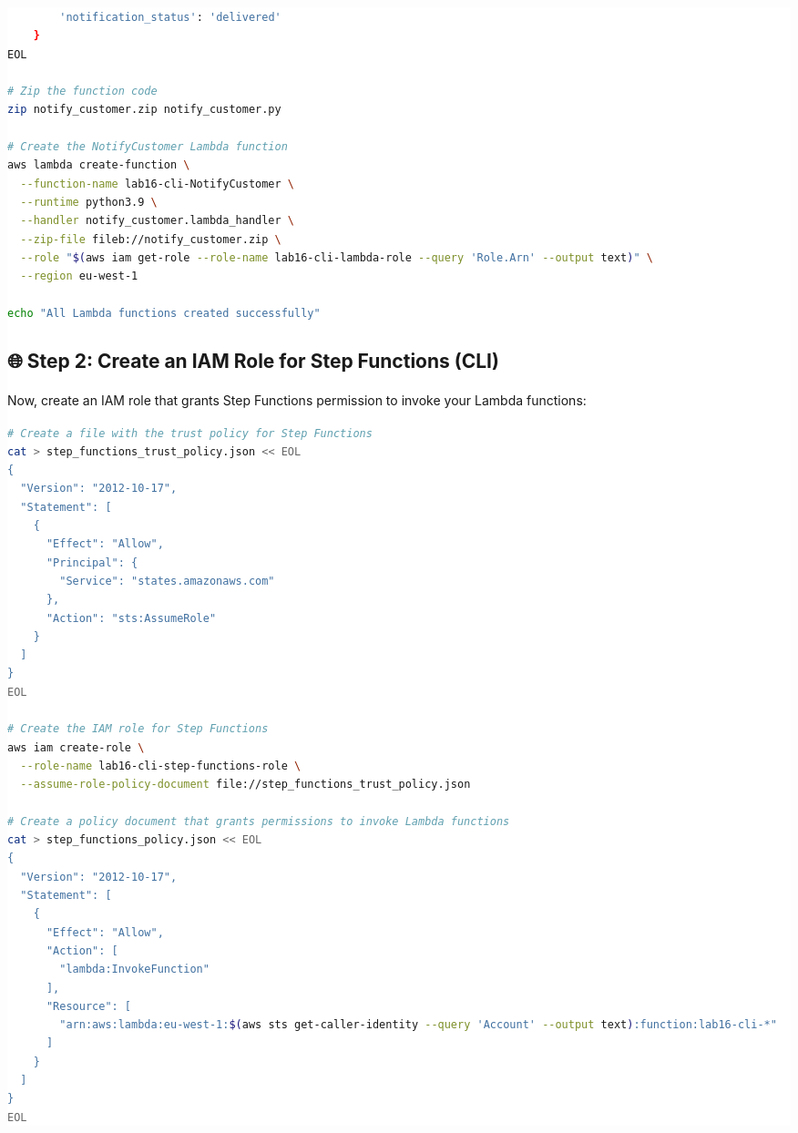 ```bash
        'notification_status': 'delivered'
    }
EOL

# Zip the function code
zip notify_customer.zip notify_customer.py

# Create the NotifyCustomer Lambda function
aws lambda create-function \
  --function-name lab16-cli-NotifyCustomer \
  --runtime python3.9 \
  --handler notify_customer.lambda_handler \
  --zip-file fileb://notify_customer.zip \
  --role "$(aws iam get-role --role-name lab16-cli-lambda-role --query 'Role.Arn' --output text)" \
  --region eu-west-1

echo "All Lambda functions created successfully"
```

## 🌐 Step 2: Create an IAM Role for Step Functions (CLI)

Now, create an IAM role that grants Step Functions permission to invoke your Lambda functions:

```bash
# Create a file with the trust policy for Step Functions
cat > step_functions_trust_policy.json << EOL
{
  "Version": "2012-10-17",
  "Statement": [
    {
      "Effect": "Allow",
      "Principal": {
        "Service": "states.amazonaws.com"
      },
      "Action": "sts:AssumeRole"
    }
  ]
}
EOL

# Create the IAM role for Step Functions
aws iam create-role \
  --role-name lab16-cli-step-functions-role \
  --assume-role-policy-document file://step_functions_trust_policy.json

# Create a policy document that grants permissions to invoke Lambda functions
cat > step_functions_policy.json << EOL
{
  "Version": "2012-10-17",
  "Statement": [
    {
      "Effect": "Allow",
      "Action": [
        "lambda:InvokeFunction"
      ],
      "Resource": [
        "arn:aws:lambda:eu-west-1:$(aws sts get-caller-identity --query 'Account' --output text):function:lab16-cli-*"
      ]
    }
  ]
}
EOL
```